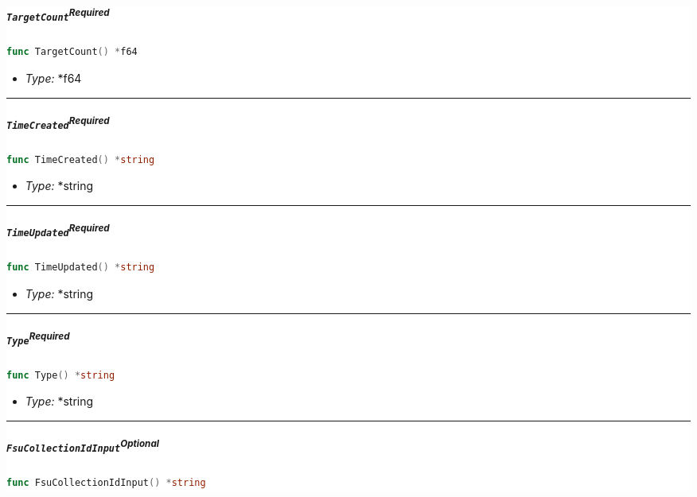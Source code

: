 ##### `TargetCount`<sup>Required</sup> <a name="TargetCount" id="rhizo-co-terraform-provider-oci.dataOciFleetSoftwareUpdateFsuCollection.DataOciFleetSoftwareUpdateFsuCollection.property.targetCount"></a>

```go
func TargetCount() *f64
```

- *Type:* *f64

---

##### `TimeCreated`<sup>Required</sup> <a name="TimeCreated" id="rhizo-co-terraform-provider-oci.dataOciFleetSoftwareUpdateFsuCollection.DataOciFleetSoftwareUpdateFsuCollection.property.timeCreated"></a>

```go
func TimeCreated() *string
```

- *Type:* *string

---

##### `TimeUpdated`<sup>Required</sup> <a name="TimeUpdated" id="rhizo-co-terraform-provider-oci.dataOciFleetSoftwareUpdateFsuCollection.DataOciFleetSoftwareUpdateFsuCollection.property.timeUpdated"></a>

```go
func TimeUpdated() *string
```

- *Type:* *string

---

##### `Type`<sup>Required</sup> <a name="Type" id="rhizo-co-terraform-provider-oci.dataOciFleetSoftwareUpdateFsuCollection.DataOciFleetSoftwareUpdateFsuCollection.property.type"></a>

```go
func Type() *string
```

- *Type:* *string

---

##### `FsuCollectionIdInput`<sup>Optional</sup> <a name="FsuCollectionIdInput" id="rhizo-co-terraform-provider-oci.dataOciFleetSoftwareUpdateFsuCollection.DataOciFleetSoftwareUpdateFsuCollection.property.fsuCollectionIdInput"></a>

```go
func FsuCollectionIdInput() *string
```
